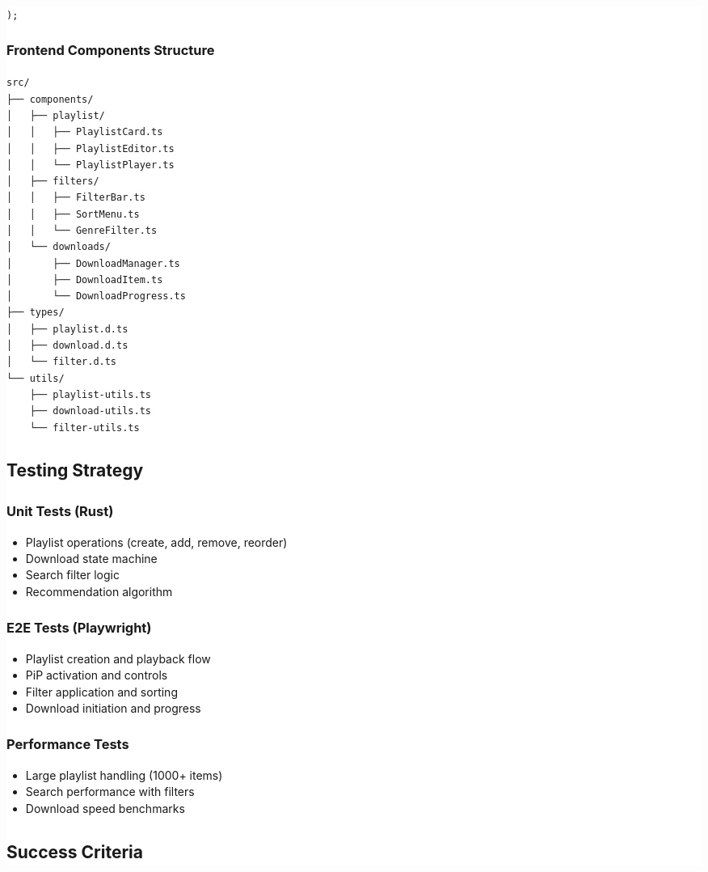 ```sql
);
```

### Frontend Components Structure

```
src/
├── components/
│   ├── playlist/
│   │   ├── PlaylistCard.ts
│   │   ├── PlaylistEditor.ts
│   │   └── PlaylistPlayer.ts
│   ├── filters/
│   │   ├── FilterBar.ts
│   │   ├── SortMenu.ts
│   │   └── GenreFilter.ts
│   └── downloads/
│       ├── DownloadManager.ts
│       ├── DownloadItem.ts
│       └── DownloadProgress.ts
├── types/
│   ├── playlist.d.ts
│   ├── download.d.ts
│   └── filter.d.ts
└── utils/
    ├── playlist-utils.ts
    ├── download-utils.ts
    └── filter-utils.ts
```

## Testing Strategy

### Unit Tests (Rust)
- Playlist operations (create, add, remove, reorder)
- Download state machine
- Search filter logic
- Recommendation algorithm

### E2E Tests (Playwright)
- Playlist creation and playback flow
- PiP activation and controls
- Filter application and sorting
- Download initiation and progress

### Performance Tests
- Large playlist handling (1000+ items)
- Search performance with filters
- Download speed benchmarks

## Success Criteria
